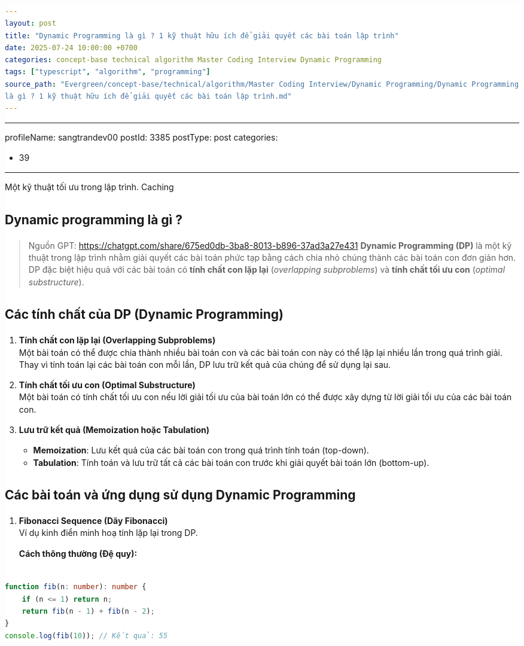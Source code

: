 ```yaml
---
layout: post
title: "Dynamic Programming là gì ? 1 kỹ thuật hữu ích để giải quyết các bài toán lập trình"
date: 2025-07-24 10:00:00 +0700
categories: concept-base technical algorithm Master Coding Interview Dynamic Programming
tags: ["typescript", "algorithm", "programming"]
source_path: "Evergreen/concept-base/technical/algorithm/Master Coding Interview/Dynamic Programming/Dynamic Programming là gì ? 1 kỹ thuật hữu ích để giải quyết các bài toán lập trình.md"
---
```

---
profileName: sangtrandev00
postId: 3385
postType: post
categories:
  - 39
---
Một kỹ thuật tối ưu trong lập trình. Caching 

## Dynamic programming là gì ?

> Nguồn GPT: https://chatgpt.com/share/675ed0db-3ba8-8013-b896-37ad3a27e431
> **Dynamic Programming (DP)** là một kỹ thuật trong lập trình nhằm giải quyết các bài toán phức tạp bằng cách chia nhỏ chúng thành các bài toán con đơn giản hơn. DP đặc biệt hiệu quả với các bài toán có **tính chất con lặp lại** (_overlapping subproblems_) và **tính chất tối ưu con** (_optimal substructure_).

## Các tính chất của DP (Dynamic Programming)

1. **Tính chất con lặp lại (Overlapping Subproblems)**  
    Một bài toán có thể được chia thành nhiều bài toán con và các bài toán con này có thể lặp lại nhiều lần trong quá trình giải. Thay vì tính toán lại các bài toán con mỗi lần, DP lưu trữ kết quả của chúng để sử dụng lại sau.
    
2. **Tính chất tối ưu con (Optimal Substructure)**  
    Một bài toán có tính chất tối ưu con nếu lời giải tối ưu của bài toán lớn có thể được xây dựng từ lời giải tối ưu của các bài toán con.
    
3. **Lưu trữ kết quả (Memoization hoặc Tabulation)**
    
    - **Memoization**: Lưu kết quả của các bài toán con trong quá trình tính toán (top-down).
    - **Tabulation**: Tính toán và lưu trữ tất cả các bài toán con trước khi giải quyết bài toán lớn (bottom-up).

## Các bài toán và ứng dụng sử dụng Dynamic Programming

1. **Fibonacci Sequence (Dãy Fibonacci)**  
    Ví dụ kinh điển minh hoạ tính lặp lại trong DP.
    
    **Cách thông thường (Đệ quy):**
```Typescript

function fib(n: number): number {
    if (n <= 1) return n;
    return fib(n - 1) + fib(n - 2);
}
console.log(fib(10)); // Kết quả: 55

```

